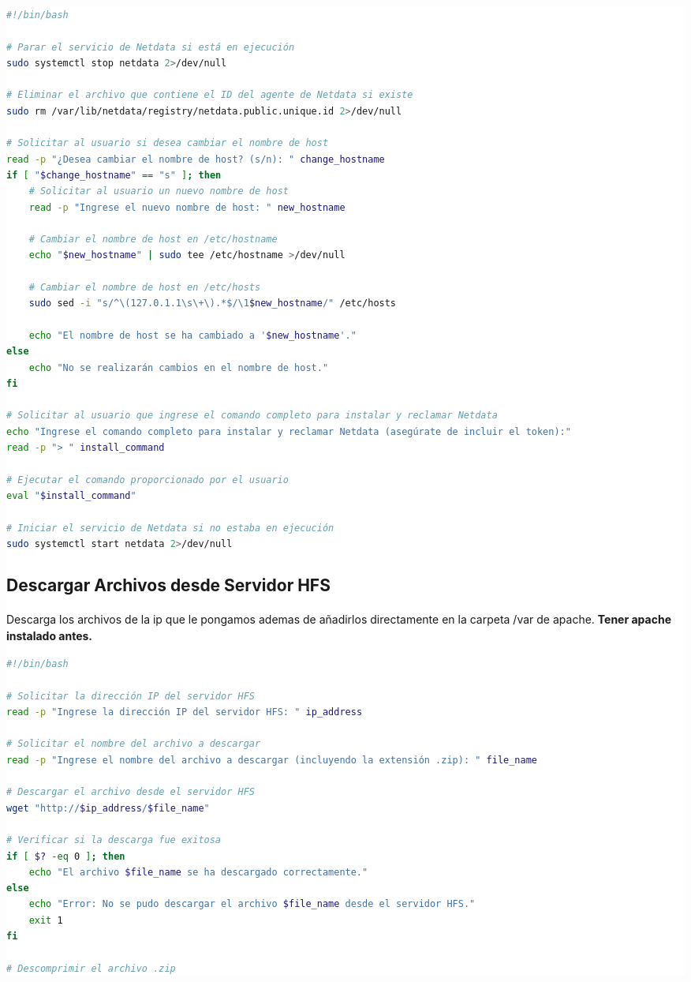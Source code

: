 ```bash
#!/bin/bash

# Parar el servicio de Netdata si está en ejecución
sudo systemctl stop netdata 2>/dev/null

# Eliminar el archivo que contiene el ID del agente de Netdata si existe
sudo rm /var/lib/netdata/registry/netdata.public.unique.id 2>/dev/null

# Solicitar al usuario si desea cambiar el nombre de host
read -p "¿Desea cambiar el nombre de host? (s/n): " change_hostname
if [ "$change_hostname" == "s" ]; then
    # Solicitar al usuario un nuevo nombre de host
    read -p "Ingrese el nuevo nombre de host: " new_hostname

    # Cambiar el nombre de host en /etc/hostname
    echo "$new_hostname" | sudo tee /etc/hostname >/dev/null

    # Cambiar el nombre de host en /etc/hosts
    sudo sed -i "s/^\(127.0.1.1\s\+\).*$/\1$new_hostname/" /etc/hosts

    echo "El nombre de host se ha cambiado a '$new_hostname'."
else
    echo "No se realizarán cambios en el nombre de host."
fi

# Solicitar al usuario que ingrese el comando completo para instalar y reclamar Netdata
echo "Ingrese el comando completo para instalar y reclamar Netdata (asegúrate de incluir el token):"
read -p "> " install_command

# Ejecutar el comando proporcionado por el usuario
eval "$install_command"

# Iniciar el servicio de Netdata si no estaba en ejecución
sudo systemctl start netdata 2>/dev/null
```
## Descargar Archivos desde Servidor HFS
Descarga los archivos de la ip que le pongamos ademas de añadirlos directamente en la carpeta /var de apache.
__Tener apache instalado antes.__


```bash
#!/bin/bash

# Solicitar la dirección IP del servidor HFS
read -p "Ingrese la dirección IP del servidor HFS: " ip_address

# Solicitar el nombre del archivo a descargar
read -p "Ingrese el nombre del archivo a descargar (incluyendo la extensión .zip): " file_name

# Descargar el archivo desde el servidor HFS
wget "http://$ip_address/$file_name"

# Verificar si la descarga fue exitosa
if [ $? -eq 0 ]; then
    echo "El archivo $file_name se ha descargado correctamente."
else
    echo "Error: No se pudo descargar el archivo $file_name desde el servidor HFS."
    exit 1
fi

# Descomprimir el archivo .zip
```